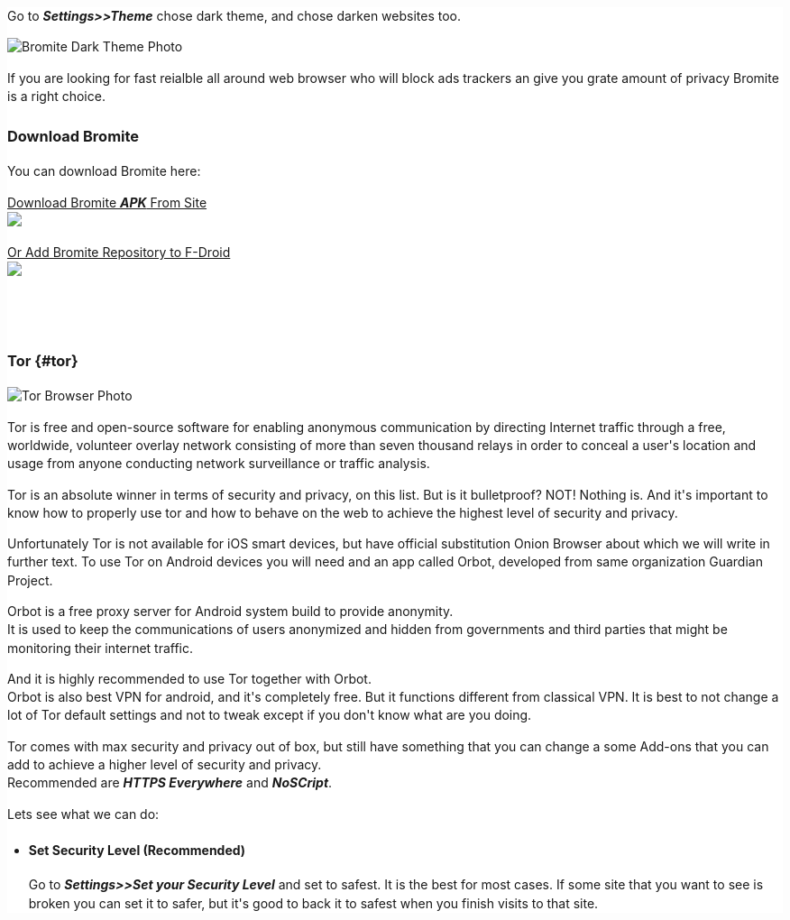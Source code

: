 Go to **_Settings>>Theme_** chose dark theme, and chose darken websites too.

![Bromite Dark Theme Photo](/posts/bes-web-browsers-phone/img/br1-min.jpg "Bromite Dark Theme Photo")

If you are looking for fast reialble all around web browser who will block ads trackers an give you grate amount of privacy Bromite is a right choice.

### Download Bromite

You can download Bromite here:

[Download Bromite **_APK_** From Site](https://www.bromite.org/)  
[<img src="/posts/bes-web-browsers-phone/img/bromite-icon.png">](https://www.bromite.org/)

[Or Add Bromite Repository to F-Droid](https://www.bromite.org/fdroid)  
[<img src="/posts/bes-web-browsers-phone/img/bromite-icon.png">](https://www.bromite.org/fdroid)

</br>
</br>

### Tor {#tor}

![Tor Browser Photo](/posts/bes-web-browsers-phone/img/tor-post-min.jpg "Tor Browser")

Tor is free and open-source software for enabling anonymous communication by directing Internet traffic through a free, worldwide, volunteer overlay network consisting of more than seven thousand relays in order to conceal a user's location and usage from anyone conducting network surveillance or traffic analysis.

Tor is an absolute winner in terms of security and privacy, on this list.
But is it bulletproof? NOT! Nothing is. And it's important to know how to properly use tor and how to behave on the web to achieve the highest level of security and privacy.

Unfortunately Tor is not available for iOS smart devices, but have official substitution Onion Browser about which we will write in further text. To use Tor on Android devices you will need and an app called Orbot, developed from same organization Guardian Project.

Orbot is a free proxy server for Android system build to provide anonymity.  
It is used to keep the communications of users anonymized and hidden from governments and third parties that might be monitoring their internet traffic.

And it is highly recommended to use Tor together with Orbot.  
Orbot is also best VPN for android, and it's completely free.
But it functions different from classical VPN. It is best to not change a lot of Tor default settings and not to tweak except if you don't know what are you doing.

Tor comes with max security and privacy out of box, but still have something that you can change a some Add-ons that you can add to achieve a higher level of security and privacy.  
Recommended are **_HTTPS Everywhere_** and **_NoSCript_**.

Lets see what we can do:

- #### Set Security Level (Recommended)

  Go to **_Settings>>Set your Security Level_** and set to safest. It is the best for most cases. If some site that you want to see is broken you can set it to safer, but it's good to back it to safest when you finish visits to that site.
